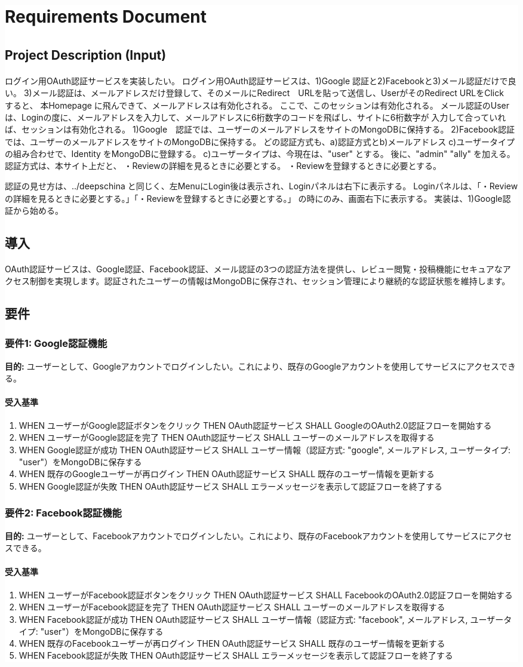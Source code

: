 # Requirements Document

## Project Description (Input)
ログイン用OAuth認証サービスを実装したい。
ログイン用OAuth認証サービスは、1)Google 認証と2)Facebookと3)メール認証だけで良い。
3)メール認証は、メールアドレスだけ登録して、そのメールにRedirect　URLを貼って送信し、UserがそのRedirect URLをClick　すると、
本Homepage に飛んできて、メールアドレスは有効化される。 ここで、このセッションは有効化される。
メール認証のUserは、Loginの度に、メールアドレスを入力して、メールアドレスに6桁数字のコードを飛ばし、サイトに6桁数字が
入力して合っていれば、セッションは有効化される。
1)Google　認証では、ユーザーのメールアドレスをサイトのMongoDBに保持する。
2)Facebook認証では、ユーザーのメールアドレスをサイトのMongoDBに保持する。
どの認証方式も、a)認証方式とb)メールアドレス c)ユーザータイプ　の組み合わせで、Identity をMongoDBに登録する。
c)ユーザータイプは、今現在は、"user" とする。 後に、"admin" "ally" を加える。
認証方式は、本サイト上だと、
・Reviewの詳細を見るときに必要とする。
・Reviewを登録するときに必要とする。

認証の見せ方は、../deepschina と同じく、左MenuにLogin後は表示され、Loginパネルは右下に表示する。
Loginパネルは、「・Reviewの詳細を見るときに必要とする。」「・Reviewを登録するときに必要とする。」
の時にのみ、画面右下に表示する。
実装は、1)Google認証から始める。

## 導入

OAuth認証サービスは、Google認証、Facebook認証、メール認証の3つの認証方法を提供し、レビュー閲覧・投稿機能にセキュアなアクセス制御を実現します。認証されたユーザーの情報はMongoDBに保存され、セッション管理により継続的な認証状態を維持します。

## 要件

### 要件1: Google認証機能
**目的:** ユーザーとして、Googleアカウントでログインしたい。これにより、既存のGoogleアカウントを使用してサービスにアクセスできる。

#### 受入基準
1. WHEN ユーザーがGoogle認証ボタンをクリック THEN OAuth認証サービス SHALL GoogleのOAuth2.0認証フローを開始する
2. WHEN ユーザーがGoogle認証を完了 THEN OAuth認証サービス SHALL ユーザーのメールアドレスを取得する
3. WHEN Google認証が成功 THEN OAuth認証サービス SHALL ユーザー情報（認証方式: "google", メールアドレス, ユーザータイプ: "user"）をMongoDBに保存する
4. WHEN 既存のGoogleユーザーが再ログイン THEN OAuth認証サービス SHALL 既存のユーザー情報を更新する
5. WHEN Google認証が失敗 THEN OAuth認証サービス SHALL エラーメッセージを表示して認証フローを終了する

### 要件2: Facebook認証機能
**目的:** ユーザーとして、Facebookアカウントでログインしたい。これにより、既存のFacebookアカウントを使用してサービスにアクセスできる。

#### 受入基準
1. WHEN ユーザーがFacebook認証ボタンをクリック THEN OAuth認証サービス SHALL FacebookのOAuth2.0認証フローを開始する
2. WHEN ユーザーがFacebook認証を完了 THEN OAuth認証サービス SHALL ユーザーのメールアドレスを取得する
3. WHEN Facebook認証が成功 THEN OAuth認証サービス SHALL ユーザー情報（認証方式: "facebook", メールアドレス, ユーザータイプ: "user"）をMongoDBに保存する
4. WHEN 既存のFacebookユーザーが再ログイン THEN OAuth認証サービス SHALL 既存のユーザー情報を更新する
5. WHEN Facebook認証が失敗 THEN OAuth認証サービス SHALL エラーメッセージを表示して認証フローを終了する
